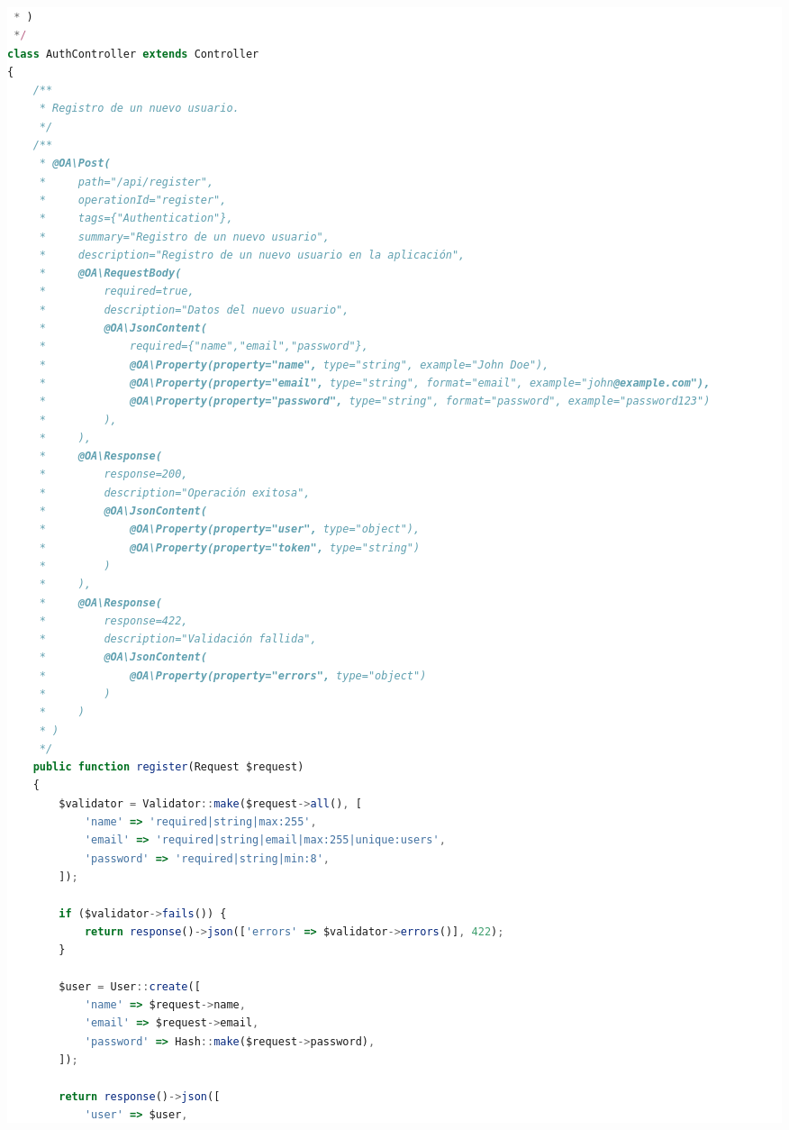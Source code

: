 ```ts
 * )
 */
class AuthController extends Controller
{
    /**
     * Registro de un nuevo usuario.
     */
    /**
     * @OA\Post(
     *     path="/api/register",
     *     operationId="register",
     *     tags={"Authentication"},
     *     summary="Registro de un nuevo usuario",
     *     description="Registro de un nuevo usuario en la aplicación",
     *     @OA\RequestBody(
     *         required=true,
     *         description="Datos del nuevo usuario",
     *         @OA\JsonContent(
     *             required={"name","email","password"},
     *             @OA\Property(property="name", type="string", example="John Doe"),
     *             @OA\Property(property="email", type="string", format="email", example="john@example.com"),
     *             @OA\Property(property="password", type="string", format="password", example="password123")
     *         ),
     *     ),
     *     @OA\Response(
     *         response=200,
     *         description="Operación exitosa",
     *         @OA\JsonContent(
     *             @OA\Property(property="user", type="object"),
     *             @OA\Property(property="token", type="string")
     *         )
     *     ),
     *     @OA\Response(
     *         response=422,
     *         description="Validación fallida",
     *         @OA\JsonContent(
     *             @OA\Property(property="errors", type="object")
     *         )
     *     )
     * )
     */
    public function register(Request $request)
    {
        $validator = Validator::make($request->all(), [
            'name' => 'required|string|max:255',
            'email' => 'required|string|email|max:255|unique:users',
            'password' => 'required|string|min:8',
        ]);

        if ($validator->fails()) {
            return response()->json(['errors' => $validator->errors()], 422);
        }

        $user = User::create([
            'name' => $request->name,
            'email' => $request->email,
            'password' => Hash::make($request->password),
        ]);

        return response()->json([
            'user' => $user,
```